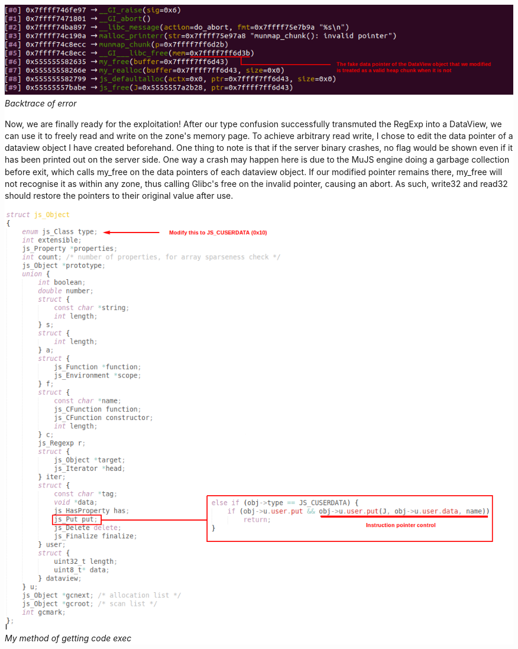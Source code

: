 ![](/images/5/backtrace.png)
*Backtrace of error*

Now, we are finally ready for the exploitation! After our type confusion successfully transmuted the RegExp into a DataView, we can use it to freely read and write on the zone's memory page. To achieve arbitrary read write, I chose to edit the data pointer of a dataview object I have created beforehand. One thing to note is that if the server binary crashes, no flag would be shown even if it has been printed out on the server side. One way a crash may happen here is due to the MuJS engine doing a garbage collection before exit, which calls my_free on the data pointers of each dataview object. If our modified pointer remains there, my_free will not recognise it as within any zone, thus calling Glibc's free on the invalid pointer, causing an abort. As such, write32 and read32 should restore the pointers to their original value after use.

![](/images/5/exec.png)
*My method of getting code exec*
